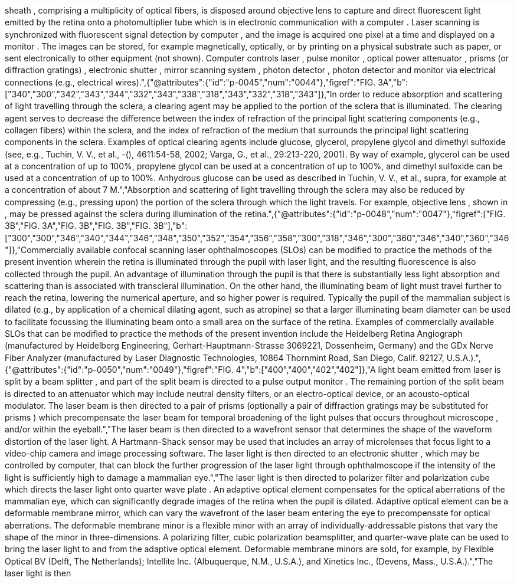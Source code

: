 sheath , comprising a multiplicity of optical fibers, is disposed around objective lens  to capture and direct fluorescent light emitted by the retina onto a photomultiplier tube  which is in electronic communication with a computer . Laser scanning is synchronized with fluorescent signal detection by computer , and the image is acquired one pixel at a time and displayed on a monitor . The images can be stored, for example magnetically, optically, or by printing on a physical substrate such as paper, or sent electronically to other equipment (not shown). Computer  controls laser , pulse monitor , optical power attenuator , prisms (or diffraction gratings) , electronic shutter , mirror scanning system , photon detector , photon detector  and monitor  via electrical connections  (e.g., electrical wires).",{"@attributes":{"id":"p-0045","num":"0044"},"figref":"FIG. 3A","b":["340","300","342","343","344","332","343","338","318","343","332","318","343"]},"In order to reduce absorption and scattering of light travelling through the sclera, a clearing agent may be applied to the portion of the sclera that is illuminated. The clearing agent serves to decrease the difference between the index of refraction of the principal light scattering components (e.g., collagen fibers) within the sclera, and the index of refraction of the medium that surrounds the principal light scattering components in the sclera. Examples of optical clearing agents include glucose, glycerol, propylene glycol and dimethyl sulfoxide (see, e.g., Tuchin, V. V., et al., -(), 4611:54-58, 2002; Varga, G., et al., 29:213-220, 2001). By way of example, glycerol can be used at a concentration of up to 100%, propylene glycol can be used at a concentration of up to 100%, and dimethyl sulfoxide can be used at a concentration of up to 100%. Anhydrous glucose can be used as described in Tuchin, V. V., et al., supra, for example at a concentration of about 7 M.","Absorption and scattering of light travelling through the sclera may also be reduced by compressing (e.g., pressing upon) the portion of the sclera through which the light travels. For example, objective lens , shown in , may be pressed against the sclera during illumination of the retina.",{"@attributes":{"id":"p-0048","num":"0047"},"figref":["FIG. 3B","FIG. 3A","FIG. 3B","FIG. 3B","FIG. 3B"],"b":["300","300","346","340","344","346","348","350","352","354","356","358","300","318","346","300","360","346","340","360","346"]},"Commercially available confocal scanning laser ophthalmoscopes (SLOs) can be modified to practice the methods of the present invention wherein the retina is illuminated through the pupil with laser light, and the resulting fluorescence is also collected through the pupil. An advantage of illumination through the pupil is that there is substantially less light absorption and scattering than is associated with transcleral illumination. On the other hand, the illuminating beam of light must travel further to reach the retina, lowering the numerical aperture, and so higher power is required. Typically the pupil of the mammalian subject is dilated (e.g., by application of a chemical dilating agent, such as atropine) so that a larger illuminating beam diameter can be used to facilitate focussing the illuminating beam onto a small area on the surface of the retina. Examples of commercially available SLOs that can be modified to practice the methods of the present invention include the Heidelberg Retina Angiograph (manufactured by Heidelberg Engineering, Gerhart-Hauptmann-Strasse 3069221, Dossenheim, Germany) and the GDx Nerve Fiber Analyzer (manufactured by Laser Diagnostic Technologies, 10864 Thornmint Road, San Diego, Calif. 92127, U.S.A.).",{"@attributes":{"id":"p-0050","num":"0049"},"figref":"FIG. 4","b":["400","400","402","402"]},"A light beam emitted from laser  is split by a beam splitter , and part of the split beam is directed to a pulse output monitor . The remaining portion of the split beam is directed to an attenuator  which may include neutral density filters, or an electro-optical device, or an acousto-optical modulator. The laser beam is then directed to a pair of prisms  (optionally a pair of diffraction gratings may be substituted for prisms ) which precompensate the laser beam for temporal broadening of the light pulses that occurs throughout microscope , and\/or within the eyeball.","The laser beam is then directed to a wavefront sensor  that determines the shape of the waveform distortion of the laser light. A Hartmann-Shack sensor may be used that includes an array of microlenses that focus light to a video-chip camera and image processing software. The laser light is then directed to an electronic shutter , which may be controlled by computer, that can block the further progression of the laser light through ophthalmoscope  if the intensity of the light is sufficiently high to damage a mammalian eye.","The laser light is then directed to polarizer filter  and polarization cube  which directs the laser light onto quarter wave plate . An adaptive optical element  compensates for the optical aberrations of the mammalian eye, which can significantly degrade images of the retina when the pupil is dilated. Adaptive optical element  can be a deformable membrane mirror, which can vary the wavefront of the laser beam entering the eye to precompensate for optical aberrations. The deformable membrane minor is a flexible minor with an array of individually-addressable pistons that vary the shape of the minor in three-dimensions. A polarizing filter, cubic polarization beamsplitter, and quarter-wave plate can be used to bring the laser light to and from the adaptive optical element. Deformable membrane minors are sold, for example, by Flexible Optical BV (Delft, The Netherlands); Intellite Inc. (Albuquerque, N.M., U.S.A.), and Xinetics Inc., (Devens, Mass., U.S.A.).","The laser light is then
